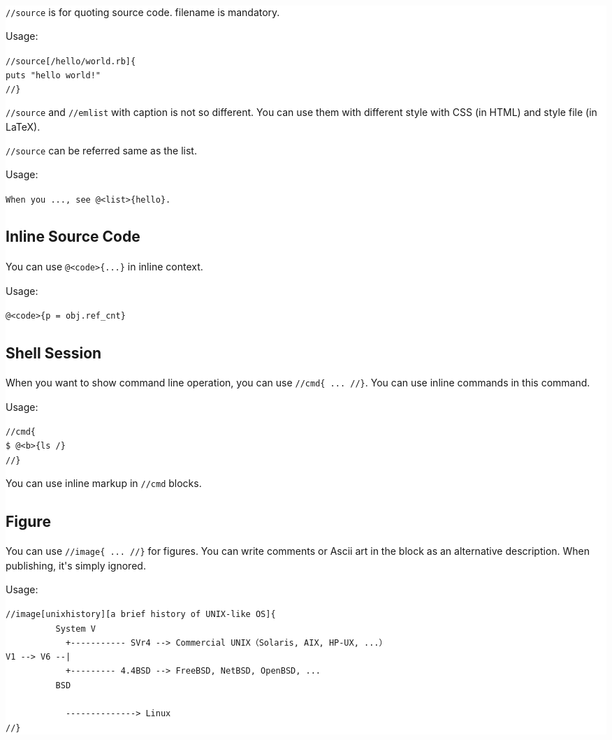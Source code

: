 `//source` is for quoting source code. filename is mandatory.

Usage:

```review
//source[/hello/world.rb]{
puts "hello world!"
//}
```

`//source` and `//emlist` with caption is not so different.
You can use them with different style with CSS (in HTML) and style file (in LaTeX).

`//source` can be referred same as the list.

Usage:

```
When you ..., see @<list>{hello}.
```

## Inline Source Code

You can use `@<code>{...}` in inline context.

Usage:

```review
@<code>{p = obj.ref_cnt}
```

## Shell Session

When you want to show command line operation, you can use `//cmd{ ... //}`.
You can use inline commands in this command.

Usage:

```
//cmd{
$ @<b>{ls /}
//}
```

You can use inline markup in `//cmd` blocks.

## Figure

You can use `//image{ ... //}` for figures.
You can write comments or Ascii art in the block as an alternative description.
When publishing, it's simply ignored.


Usage:

```
//image[unixhistory][a brief history of UNIX-like OS]{
          System V
            +----------- SVr4 --> Commercial UNIX（Solaris, AIX, HP-UX, ...）
V1 --> V6 --|
            +--------- 4.4BSD --> FreeBSD, NetBSD, OpenBSD, ...
          BSD

            --------------> Linux
//}
```
